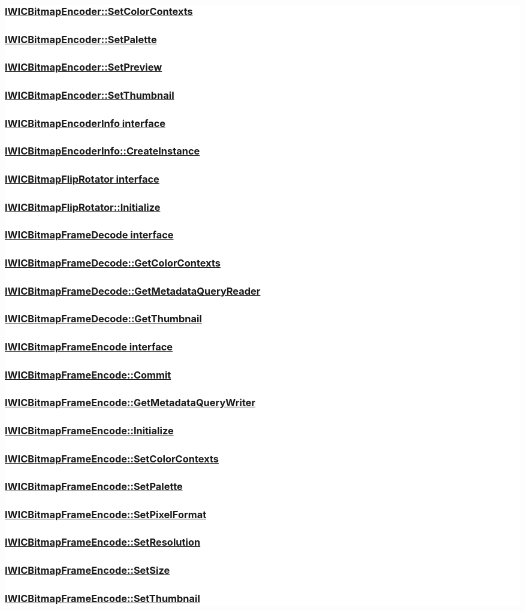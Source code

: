 ### [IWICBitmapEncoder::SetColorContexts](../wincodec/nf-wincodec-iwicbitmapencoder-setcolorcontexts.md)
### [IWICBitmapEncoder::SetPalette](../wincodec/nf-wincodec-iwicbitmapencoder-setpalette.md)
### [IWICBitmapEncoder::SetPreview](../wincodec/nf-wincodec-iwicbitmapencoder-setpreview.md)
### [IWICBitmapEncoder::SetThumbnail](../wincodec/nf-wincodec-iwicbitmapencoder-setthumbnail.md)
### [IWICBitmapEncoderInfo interface](../wincodec/nn-wincodec-iwicbitmapencoderinfo.md)
### [IWICBitmapEncoderInfo::CreateInstance](../wincodec/nf-wincodec-iwicbitmapencoderinfo-createinstance.md)
### [IWICBitmapFlipRotator interface](../wincodec/nn-wincodec-iwicbitmapfliprotator.md)
### [IWICBitmapFlipRotator::Initialize](../wincodec/nf-wincodec-iwicbitmapfliprotator-initialize.md)
### [IWICBitmapFrameDecode interface](../wincodec/nn-wincodec-iwicbitmapframedecode.md)
### [IWICBitmapFrameDecode::GetColorContexts](../wincodec/nf-wincodec-iwicbitmapframedecode-getcolorcontexts.md)
### [IWICBitmapFrameDecode::GetMetadataQueryReader](../wincodec/nf-wincodec-iwicbitmapframedecode-getmetadataqueryreader.md)
### [IWICBitmapFrameDecode::GetThumbnail](../wincodec/nf-wincodec-iwicbitmapframedecode-getthumbnail.md)
### [IWICBitmapFrameEncode interface](../wincodec/nn-wincodec-iwicbitmapframeencode.md)
### [IWICBitmapFrameEncode::Commit](../wincodec/nf-wincodec-iwicbitmapframeencode-commit.md)
### [IWICBitmapFrameEncode::GetMetadataQueryWriter](../wincodec/nf-wincodec-iwicbitmapframeencode-getmetadataquerywriter.md)
### [IWICBitmapFrameEncode::Initialize](../wincodec/nf-wincodec-iwicbitmapframeencode-initialize.md)
### [IWICBitmapFrameEncode::SetColorContexts](../wincodec/nf-wincodec-iwicbitmapframeencode-setcolorcontexts.md)
### [IWICBitmapFrameEncode::SetPalette](../wincodec/nf-wincodec-iwicbitmapframeencode-setpalette.md)
### [IWICBitmapFrameEncode::SetPixelFormat](../wincodec/nf-wincodec-iwicbitmapframeencode-setpixelformat.md)
### [IWICBitmapFrameEncode::SetResolution](../wincodec/nf-wincodec-iwicbitmapframeencode-setresolution.md)
### [IWICBitmapFrameEncode::SetSize](../wincodec/nf-wincodec-iwicbitmapframeencode-setsize.md)
### [IWICBitmapFrameEncode::SetThumbnail](../wincodec/nf-wincodec-iwicbitmapframeencode-setthumbnail.md)
